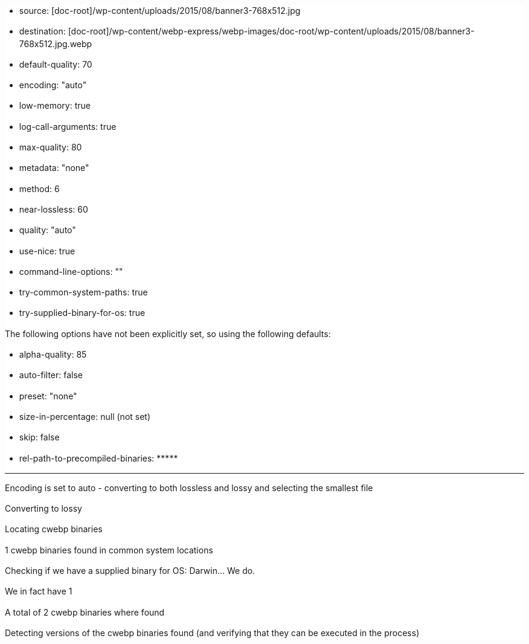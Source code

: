 - source: [doc-root]/wp-content/uploads/2015/08/banner3-768x512.jpg

- destination: [doc-root]/wp-content/webp-express/webp-images/doc-root/wp-content/uploads/2015/08/banner3-768x512.jpg.webp

- default-quality: 70

- encoding: "auto"

- low-memory: true

- log-call-arguments: true

- max-quality: 80

- metadata: "none"

- method: 6

- near-lossless: 60

- quality: "auto"

- use-nice: true

- command-line-options: ""

- try-common-system-paths: true

- try-supplied-binary-for-os: true


The following options have not been explicitly set, so using the following defaults:

- alpha-quality: 85

- auto-filter: false

- preset: "none"

- size-in-percentage: null (not set)

- skip: false

- rel-path-to-precompiled-binaries: *****

------------


Encoding is set to auto - converting to both lossless and lossy and selecting the smallest file


Converting to lossy

Locating cwebp binaries

1 cwebp binaries found in common system locations

Checking if we have a supplied binary for OS: Darwin... We do.

We in fact have 1

A total of 2 cwebp binaries where found

Detecting versions of the cwebp binaries found (and verifying that they can be executed in the process)
